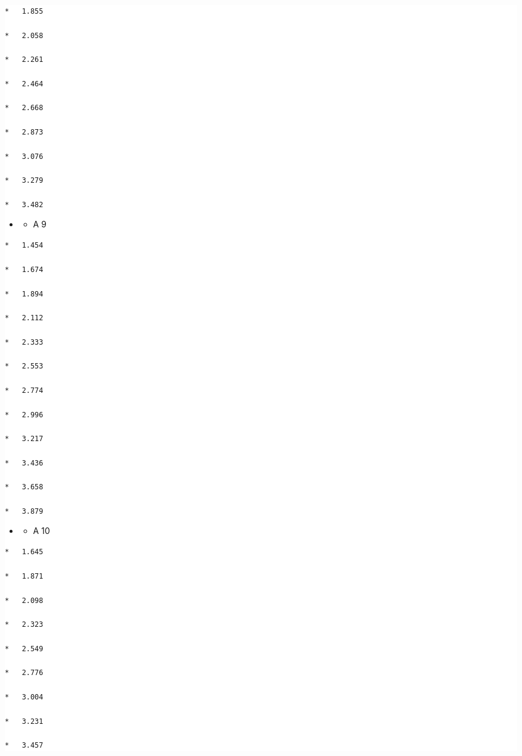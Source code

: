     *   1.855

    *   2.058

    *   2.261

    *   2.464

    *   2.668

    *   2.873

    *   3.076

    *   3.279

    *   3.482


*    *   A 9

    *   1.454

    *   1.674

    *   1.894

    *   2.112

    *   2.333

    *   2.553

    *   2.774

    *   2.996

    *   3.217

    *   3.436

    *   3.658

    *   3.879


*    *   A 10

    *   1.645

    *   1.871

    *   2.098

    *   2.323

    *   2.549

    *   2.776

    *   3.004

    *   3.231

    *   3.457
